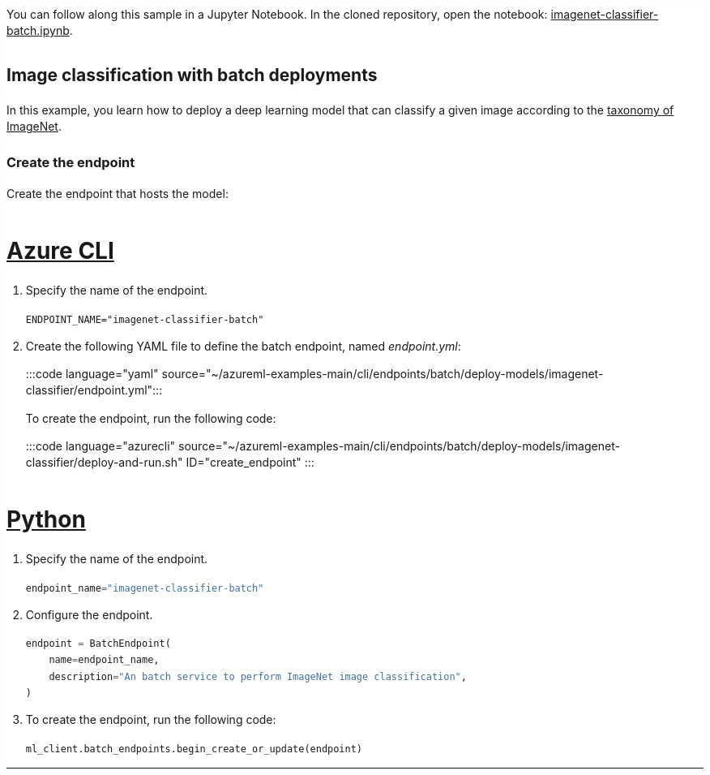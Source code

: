 You can follow along this sample in a Jupyter Notebook. In the cloned repository, open the notebook: [imagenet-classifier-batch.ipynb](https://github.com/Azure/azureml-examples/blob/main/sdk/python/endpoints/batch/deploy-models/imagenet-classifier/imagenet-classifier-batch.ipynb).

## Image classification with batch deployments

In this example, you learn how to deploy a deep learning model that can classify a given image according to the [taxonomy of ImageNet](https://image-net.org/).

### Create the endpoint

Create the endpoint that hosts the model:

# [Azure CLI](#tab/cli)

1. Specify the name of the endpoint.

   ```azurecli
   ENDPOINT_NAME="imagenet-classifier-batch"
   ```

1. Create the following YAML file to define the batch endpoint, named *endpoint.yml*:

   :::code language="yaml" source="~/azureml-examples-main/cli/endpoints/batch/deploy-models/imagenet-classifier/endpoint.yml":::

   To create the endpoint, run the following code:

   :::code language="azurecli" source="~/azureml-examples-main/cli/endpoints/batch/deploy-models/imagenet-classifier/deploy-and-run.sh" ID="create_endpoint" :::

# [Python](#tab/python)

1. Specify the name of the endpoint.

   ```python
   endpoint_name="imagenet-classifier-batch"
   ```

1. Configure the endpoint.

   ```python
   endpoint = BatchEndpoint(
       name=endpoint_name,
       description="An batch service to perform ImageNet image classification",
   )
   ```

1. To create the endpoint, run the following code:

   ```python
   ml_client.batch_endpoints.begin_create_or_update(endpoint)
   ```

---
